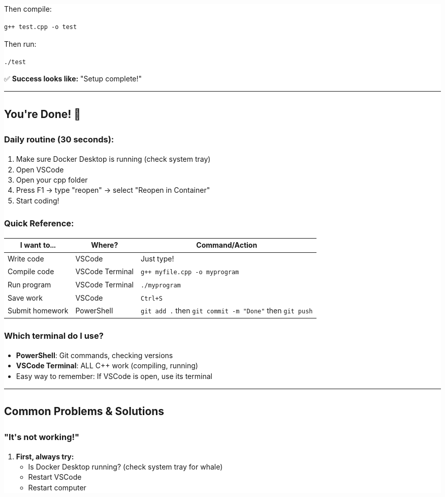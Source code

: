    Then compile:
   ```
   g++ test.cpp -o test
   ```
   
   Then run:
   ```
   ./test
   ```
   
   ✅ **Success looks like:** "Setup complete!"

---

## You're Done! 🎉

### Daily routine (30 seconds):
1. Make sure Docker Desktop is running (check system tray)
2. Open VSCode
3. Open your cpp folder
4. Press F1 → type "reopen" → select "Reopen in Container"
5. Start coding!

### Quick Reference:

| I want to... | Where? | Command/Action |
|-------------|--------|---------------|
| Write code | VSCode | Just type! |
| Compile code | VSCode Terminal | `g++ myfile.cpp -o myprogram` |
| Run program | VSCode Terminal | `./myprogram` |
| Save work | VSCode | `Ctrl+S` |
| Submit homework | PowerShell | `git add .` then `git commit -m "Done"` then `git push` |

### Which terminal do I use?
- **PowerShell**: Git commands, checking versions
- **VSCode Terminal**: ALL C++ work (compiling, running)
- Easy way to remember: If VSCode is open, use its terminal

---

## Common Problems & Solutions

### "It's not working!"

1. **First, always try:**
   - Is Docker Desktop running? (check system tray for whale)
   - Restart VSCode
   - Restart computer
